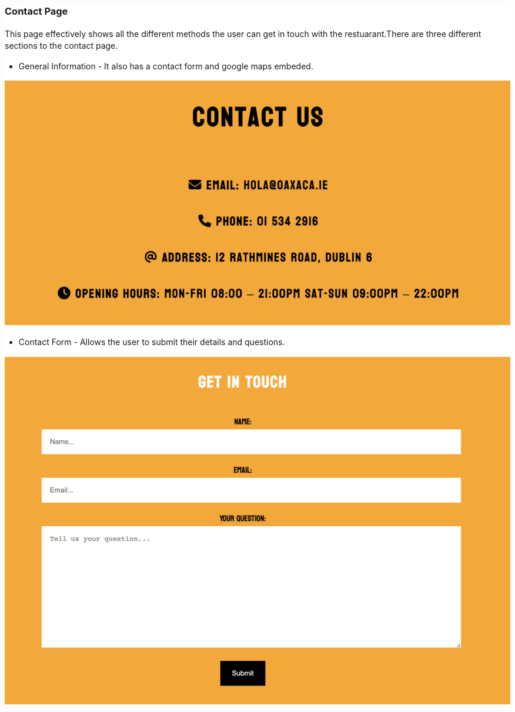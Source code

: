 ### Contact Page
This page effectively shows all the different methods the user can get in touch with the restuarant.There are three different sections to the contact page. 
+ General Information -  It also has a contact form and google maps embeded. 
<img src="https://github.com/AdamVictory/Oaxaca-Taco-Bar/blob/main/wireframescreenshots/contact-us.png">

+ Contact Form - Allows the user to submit their details and questions.
<img src="https://github.com/AdamVictory/Oaxaca-Taco-Bar/blob/main/wireframescreenshots/contact-form.png">
